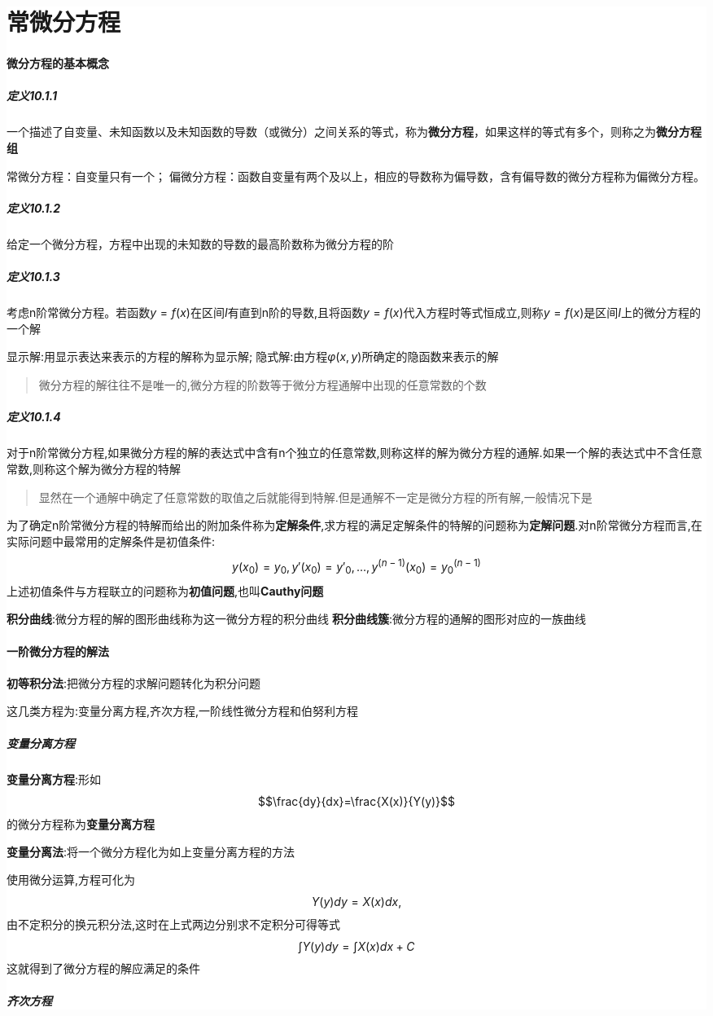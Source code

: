 # 常微分方程

#### 微分方程的基本概念

##### **定义10.1.1**
一个描述了自变量、未知函数以及未知函数的导数（或微分）之间关系的等式，称为**微分方程**，如果这样的等式有多个，则称之为**微分方程组**

常微分方程：自变量只有一个；
偏微分方程：函数自变量有两个及以上，相应的导数称为偏导数，含有偏导数的微分方程称为偏微分方程。

##### **定义10.1.2**
给定一个微分方程，方程中出现的未知数的导数的最高阶数称为微分方程的阶

##### **定义10.1.3**
考虑n阶常微分方程。若函数$y=f(x)$在区间$I$有直到n阶的导数,且将函数$y=f(x)$代入方程时等式恒成立,则称$y=f(x)$是区间$I$上的微分方程的一个解

显示解:用显示表达来表示的方程的解称为显示解;
隐式解:由方程$\varphi (x,y)$所确定的隐函数来表示的解

>微分方程的解往往不是唯一的,微分方程的阶数等于微分方程通解中出现的任意常数的个数

##### **定义10.1.4**

对于n阶常微分方程,如果微分方程的解的表达式中含有n个独立的任意常数,则称这样的解为微分方程的通解.如果一个解的表达式中不含任意常数,则称这个解为微分方程的特解

>显然在一个通解中确定了任意常数的取值之后就能得到特解.但是通解不一定是微分方程的所有解,一般情况下是

为了确定n阶常微分方程的特解而给出的附加条件称为**定解条件**,求方程的满足定解条件的特解的问题称为**定解问题**.对n阶常微分方程而言,在实际问题中最常用的定解条件是初值条件:
$$y(x_0)=y_0,y'(x_0)=y'_0,...,y^{(n-1)}(x_0)=y^{(n-1)}_0$$
上述初值条件与方程联立的问题称为**初值问题**,也叫**Cauthy问题**

**积分曲线**:微分方程的解的图形曲线称为这一微分方程的积分曲线
**积分曲线簇**:微分方程的通解的图形对应的一族曲线

#### 一阶微分方程的解法

**初等积分法**:把微分方程的求解问题转化为积分问题

这几类方程为:变量分离方程,齐次方程,一阶线性微分方程和伯努利方程

##### 变量分离方程

**变量分离方程**:形如
$$\frac{dy}{dx}=\frac{X(x)}{Y(y)}$$
的微分方程称为**变量分离方程**

**变量分离法**:将一个微分方程化为如上变量分离方程的方法

使用微分运算,方程可化为
$$Y(y)dy=X(x)dx,$$
由不定积分的换元积分法,这时在上式两边分别求不定积分可得等式
$$\int Y(y)dy=\int X(x)dx + C$$
这就得到了微分方程的解应满足的条件

##### 齐次方程
